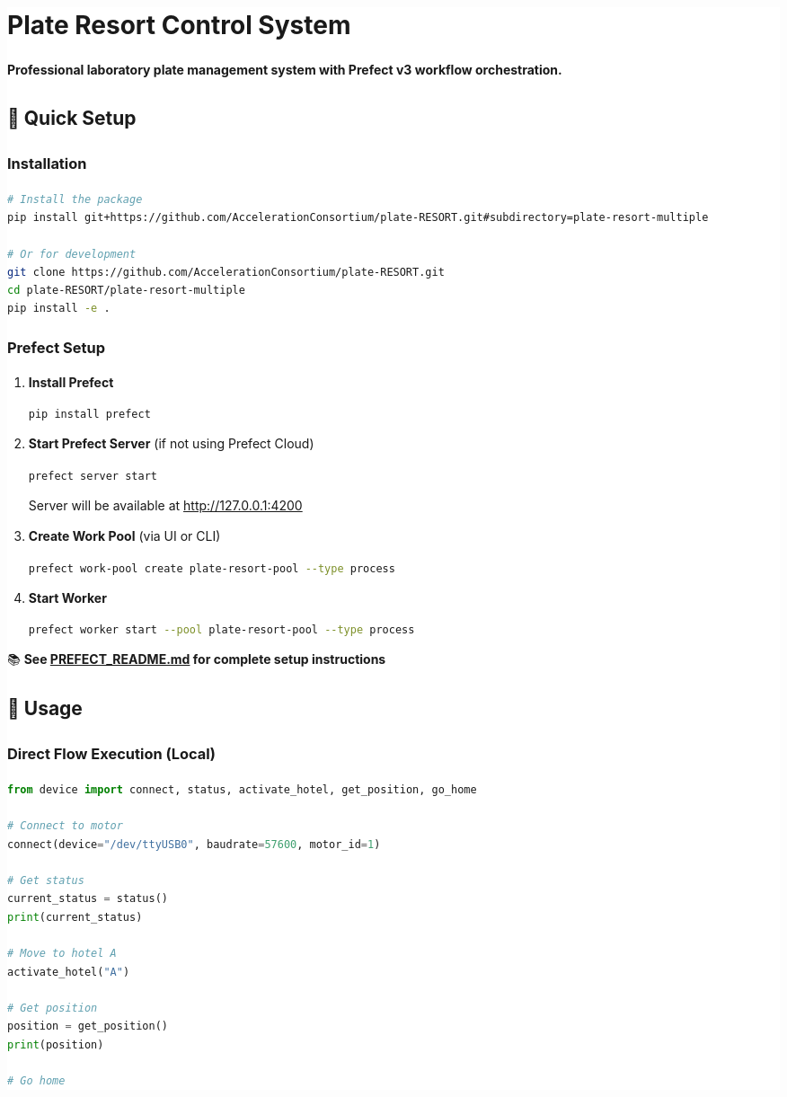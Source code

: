 # Plate Resort Control System

**Professional laboratory plate management system with Prefect v3 workflow orchestration.**

## 🚀 Quick Setup

### Installation

```bash
# Install the package
pip install git+https://github.com/AccelerationConsortium/plate-RESORT.git#subdirectory=plate-resort-multiple

# Or for development
git clone https://github.com/AccelerationConsortium/plate-RESORT.git
cd plate-RESORT/plate-resort-multiple
pip install -e .
```

### Prefect Setup

1. **Install Prefect**
   ```bash
   pip install prefect
   ```

2. **Start Prefect Server** (if not using Prefect Cloud)
   ```bash
   prefect server start
   ```
   Server will be available at http://127.0.0.1:4200

3. **Create Work Pool** (via UI or CLI)
   ```bash
   prefect work-pool create plate-resort-pool --type process
   ```

4. **Start Worker**
   ```bash
   prefect worker start --pool plate-resort-pool --type process
   ```

📚 **See [PREFECT_README.md](PREFECT_README.md) for complete setup instructions**

## 🎯 Usage

### Direct Flow Execution (Local)

```python
from device import connect, status, activate_hotel, get_position, go_home

# Connect to motor
connect(device="/dev/ttyUSB0", baudrate=57600, motor_id=1)

# Get status
current_status = status()
print(current_status)

# Move to hotel A
activate_hotel("A")

# Get position
position = get_position()
print(position)

# Go home
```
